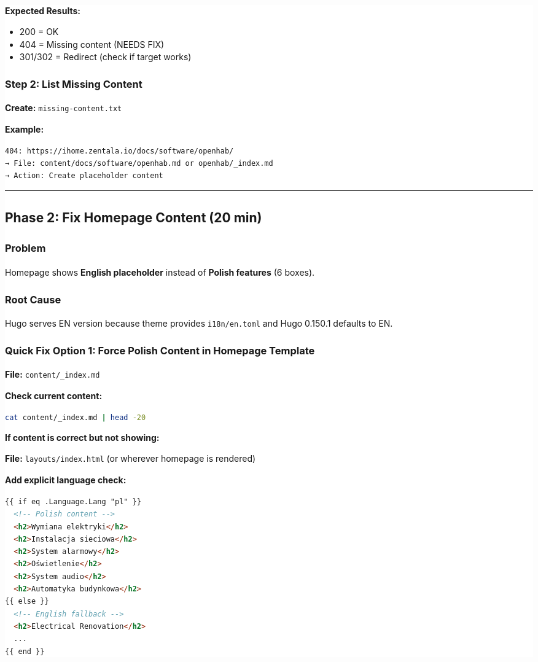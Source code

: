 **Expected Results:**
- 200 = OK
- 404 = Missing content (NEEDS FIX)
- 301/302 = Redirect (check if target works)

### Step 2: List Missing Content

**Create:** `missing-content.txt`

**Example:**
```
404: https://ihome.zentala.io/docs/software/openhab/
→ File: content/docs/software/openhab.md or openhab/_index.md
→ Action: Create placeholder content
```

---

## Phase 2: Fix Homepage Content (20 min)

### Problem
Homepage shows **English placeholder** instead of **Polish features** (6 boxes).

### Root Cause
Hugo serves EN version because theme provides `i18n/en.toml` and Hugo 0.150.1 defaults to EN.

### Quick Fix Option 1: Force Polish Content in Homepage Template

**File:** `content/_index.md`

**Check current content:**
```bash
cat content/_index.md | head -20
```

**If content is correct but not showing:**

**File:** `layouts/index.html` (or wherever homepage is rendered)

**Add explicit language check:**
```html
{{ if eq .Language.Lang "pl" }}
  <!-- Polish content -->
  <h2>Wymiana elektryki</h2>
  <h2>Instalacja sieciowa</h2>
  <h2>System alarmowy</h2>
  <h2>Oświetlenie</h2>
  <h2>System audio</h2>
  <h2>Automatyka budynkowa</h2>
{{ else }}
  <!-- English fallback -->
  <h2>Electrical Renovation</h2>
  ...
{{ end }}
```
